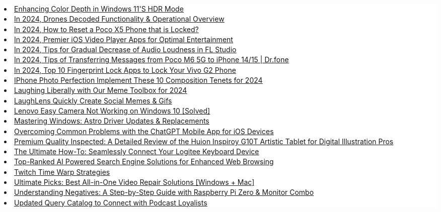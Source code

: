 <li><a href="https://discover-great.techidaily.com/enhancing-color-depth-in-windows-11s-hdr-mode/"><u>Enhancing Color Depth in Windows 11'S HDR Mode</u></a></li>
<li><a href="https://fox-hovers.techidaily.com/in-2024-drones-decoded-functionality-and-operational-overview/"><u>In 2024, Drones Decoded  Functionality & Operational Overview</u></a></li>
<li><a href="https://easy-unlock-android.techidaily.com/in-2024-how-to-reset-a-poco-x5-phone-that-is-locked-by-drfone-android/"><u>In 2024, How to Reset a Poco X5 Phone that is Locked?</u></a></li>
<li><a href="https://fox-hovers.techidaily.com/in-2024-premier-ios-video-player-apps-for-optimal-entertainment/"><u>In 2024, Premier iOS Video Player Apps for Optimal Entertainment</u></a></li>
<li><a href="https://fox-hovers.techidaily.com/in-2024-tips-for-gradual-decrease-of-audio-loudness-in-fl-studio/"><u>In 2024, Tips for Gradual Decrease of Audio Loudness in FL Studio</u></a></li>
<li><a href="https://android-transfer.techidaily.com/in-2024-tips-of-transferring-messages-from-poco-m6-5g-to-iphone-1415-drfone-by-drfone-transfer-from-android-transfer-from-android/"><u>In 2024, Tips of Transferring Messages from Poco M6 5G to iPhone 14/15 | Dr.fone</u></a></li>
<li><a href="https://unlock-android.techidaily.com/in-2024-top-10-fingerprint-lock-apps-to-lock-your-vivo-g2-phone-by-drfone-android/"><u>In 2024, Top 10 Fingerprint Lock Apps to Lock Your Vivo G2 Phone</u></a></li>
<li><a href="https://fox-hovers.techidaily.com/iphone-photo-perfection-implement-these-10-composition-tenets-for-2024/"><u>IPhone Photo Perfection  Implement These 10 Composition Tenets for 2024</u></a></li>
<li><a href="https://fox-hovers.techidaily.com/laughing-liberally-with-our-meme-toolbox-for-2024/"><u>Laughing Liberally with Our Meme Toolbox for 2024</u></a></li>
<li><a href="https://fox-hovers.techidaily.com/laughlens-quickly-create-social-memes-and-gifs/"><u>LaughLens  Quickly Create Social Memes & Gifs</u></a></li>
<li><a href="https://tech-hub.techidaily.com/lenovo-easy-camera-not-working-on-windows-10-solved/"><u>Lenovo Easy Camera Not Working on Windows 10 [Solved]</u></a></li>
<li><a href="https://driver-install.techidaily.com/mastering-windows-astro-driver-updates-and-replacements/"><u>Mastering Windows: Astro Driver Updates & Replacements</u></a></li>
<li><a href="https://fox-that.techidaily.com/overcoming-common-problems-with-the-chatgpt-mobile-app-for-ios-devices/"><u>Overcoming Common Problems with the ChatGPT Mobile App for iOS Devices</u></a></li>
<li><a href="https://buynow-tips.techidaily.com/premium-quality-inspected-a-detailed-review-of-the-huion-inspiroy-g10t-artistic-tablet-for-digital-illustration-pros/"><u>Premium Quality Inspected: A Detailed Review of the Huion Inspiroy G10T Artistic Tablet for Digital Illustration Pros</u></a></li>
<li><a href="https://tech-haven.techidaily.com/the-ultimate-how-to-seamlessly-connect-your-logitee-keyboard-device/"><u>The Ultimate How-To: Seamlessly Connect Your Logitee Keyboard Device</u></a></li>
<li><a href="https://tech-haven.techidaily.com/top-ranked-ai-powered-search-engine-solutions-for-enhanced-web-browsing/"><u>Top-Ranked AI Powered Search Engine Solutions for Enhanced Web Browsing</u></a></li>
<li><a href="https://extra-tips.techidaily.com/twitch-time-warp-strategies/"><u>Twitch Time Warp Strategies</u></a></li>
<li><a href="https://data-wizards.techidaily.com/ultimate-picks-best-all-in-one-video-repair-solutions-windows-plus-mac/"><u>Ultimate Picks: Best All-in-One Video Repair Solutions [Windows + Mac]</u></a></li>
<li><a href="https://hardware-help.techidaily.com/understanding-negatives-a-step-by-step-guide-with-raspberry-pi-zero-and-monitor-combo/"><u>Understanding Negatives: A Step-by-Step Guide with Raspberry Pi Zero & Monitor Combo</u></a></li>
<li><a href="https://fox-hovers.techidaily.com/updated-query-catalog-to-connect-with-podcast-loyalists/"><u>Updated Query Catalog to Connect with Podcast Loyalists</u></a></li>
</ul></div>
